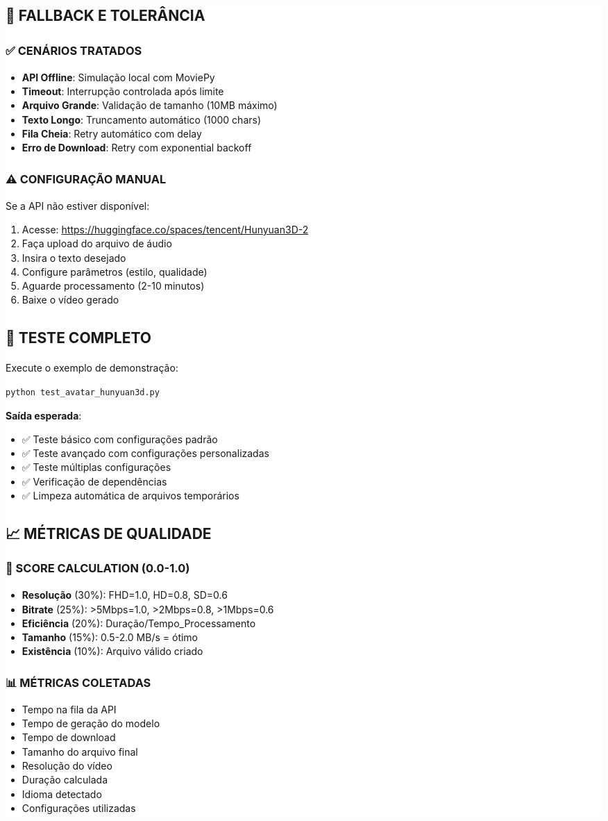 ## 🔄 FALLBACK E TOLERÂNCIA

### ✅ CENÁRIOS TRATADOS
- **API Offline**: Simulação local com MoviePy
- **Timeout**: Interrupção controlada após limite
- **Arquivo Grande**: Validação de tamanho (10MB máximo)
- **Texto Longo**: Truncamento automático (1000 chars)
- **Fila Cheia**: Retry automático com delay
- **Erro de Download**: Retry com exponential backoff

### ⚠️ CONFIGURAÇÃO MANUAL
Se a API não estiver disponível:

1. Acesse: https://huggingface.co/spaces/tencent/Hunyuan3D-2
2. Faça upload do arquivo de áudio
3. Insira o texto desejado
4. Configure parâmetros (estilo, qualidade)
5. Aguarde processamento (2-10 minutos)
6. Baixe o vídeo gerado

## 🧪 TESTE COMPLETO

Execute o exemplo de demonstração:

```bash
python test_avatar_hunyuan3d.py
```

**Saída esperada**:
- ✅ Teste básico com configurações padrão
- ✅ Teste avançado com configurações personalizadas  
- ✅ Teste múltiplas configurações
- ✅ Verificação de dependências
- ✅ Limpeza automática de arquivos temporários

## 📈 MÉTRICAS DE QUALIDADE

### 🎯 SCORE CALCULATION (0.0-1.0)
- **Resolução** (30%): FHD=1.0, HD=0.8, SD=0.6
- **Bitrate** (25%): >5Mbps=1.0, >2Mbps=0.8, >1Mbps=0.6
- **Eficiência** (20%): Duração/Tempo_Processamento
- **Tamanho** (15%): 0.5-2.0 MB/s = ótimo
- **Existência** (10%): Arquivo válido criado

### 📊 MÉTRICAS COLETADAS
- Tempo na fila da API
- Tempo de geração do modelo
- Tempo de download
- Tamanho do arquivo final
- Resolução do vídeo
- Duração calculada
- Idioma detectado
- Configurações utilizadas
